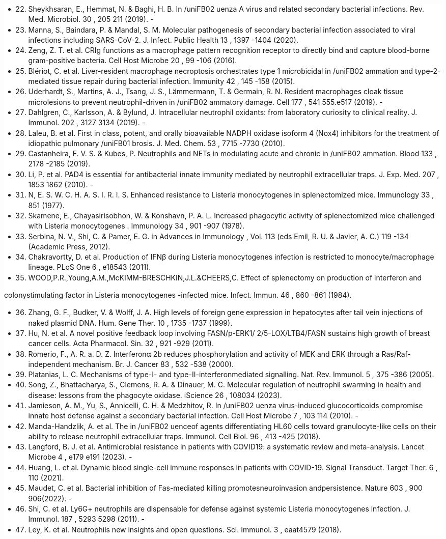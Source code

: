 - 22. Sheykhsaran, E., Hemmat, N. &amp; Baghi, H. B. In /uniFB02 uenza A virus and related secondary bacterial infections. Rev. Med. Microbiol. 30 , 205 211 (2019). -
- 23. Manna, S., Baindara, P. &amp; Mandal, S. M. Molecular pathogenesis of secondary bacterial infection associated to viral infections including SARS-CoV-2. J. Infect. Public Health 13 , 1397 -1404 (2020).
- 24. Zeng, Z. T. et al. CRIg functions as a macrophage pattern recognition receptor to directly bind and capture blood-borne gram-positive bacteria. Cell Host Microbe 20 , 99 -106 (2016).
- 25. Blériot, C. et al. Liver-resident macrophage necroptosis orchestrates type 1 microbicidal in /uniFB02 ammation and type-2-mediated tissue repair during bacterial infection. Immunity 42 , 145 -158 (2015).
- 26. Uderhardt, S., Martins, A. J., Tsang, J. S., Lämmermann, T. &amp; Germain, R. N. Resident macrophages cloak tissue microlesions to prevent neutrophil-driven in /uniFB02 ammatory damage. Cell 177 , 541 555.e517 (2019). -
- 27. Dahlgren, C., Karlsson, A. &amp; Bylund, J. Intracellular neutrophil oxidants: from laboratory curiosity to clinical reality. J. Immunol. 202 , 3127 3134 (2019). -
- 28. Laleu, B. et al. First in class, potent, and orally bioavailable NADPH oxidase isoform 4 (Nox4) inhibitors for the treatment of idiopathic pulmonary /uniFB01 brosis. J. Med. Chem. 53 , 7715 -7730 (2010).
- 29. Castanheira, F. V. S. &amp; Kubes, P. Neutrophils and NETs in modulating acute and chronic in /uniFB02 ammation. Blood 133 , 2178 -2185 (2019).
- 30. Li, P. et al. PAD4 is essential for antibacterial innate immunity mediated by neutrophil extracellular traps. J. Exp. Med. 207 , 1853 1862 (2010). -
- 31. N, E. S. W. C. H. A. S. I. R. I. S. Enhanced resistance to Listeria monocytogenes in splenectomized mice. Immunology 33 , 851 (1977).
- 32. Skamene, E., Chayasirisobhon, W. &amp; Konshavn, P. A. L. Increased phagocytic activity of splenectomized mice challenged with Listeria monocytogenes . Immunology 34 , 901 -907 (1978).
- 33. Serbina, N. V., Shi, C. &amp; Pamer, E. G. in Advances in Immunology , Vol. 113 (eds Emil, R. U. &amp; Javier, A. C.) 119 -134 (Academic Press, 2012).
- 34. Chakravortty, D. et al. Production of IFNβ during Listeria monocytogenes infection is restricted to monocyte/macrophage lineage. PLoS One 6 , e18543 (2011).
- 35. WOOD,P.R.,Young,A.M.,McKIMM-BRESCHKIN,J.L.&amp;CHEERS,C. Effect of splenectomy on production of interferon and

colonystimulating factor in Listeria monocytogenes -infected mice. Infect. Immun. 46 , 860 -861 (1984).

- 36. Zhang, G. F., Budker, V. &amp; Wolff, J. A. High levels of foreign gene expression in hepatocytes after tail vein injections of naked plasmid DNA. Hum. Gene Ther. 10 , 1735 -1737 (1999).
- 37. Hu, N. et al. A novel positive feedback loop involving FASN/p-ERK1/ 2/5-LOX/LTB4/FASN sustains high growth of breast cancer cells. Acta Pharmacol. Sin. 32 , 921 -929 (2011).
- 38. Romerio, F., A. R. a. D. Z. Interferonα 2b reduces phosphorylation and activity of MEK and ERK through a Ras/Raf-independent mechanism. Br. J. Cancer 83 , 532 -538 (2000).
- 39. Platanias, L. C. Mechanisms of type-I- and type-II-interferonmediated signalling. Nat. Rev. Immunol. 5 , 375 -386 (2005).
- 40. Song, Z., Bhattacharya, S., Clemens, R. A. &amp; Dinauer, M. C. Molecular regulation of neutrophil swarming in health and disease: lessons from the phagocyte oxidase. iScience 26 , 108034 (2023).
- 41. Jamieson, A. M., Yu, S., Annicelli, C. H. &amp; Medzhitov, R. In /uniFB02 uenza virus-induced glucocorticoids compromise innate host defense against a secondary bacterial infection. Cell Host Microbe 7 , 103 114 (2010). -
- 42. Manda-Handzlik, A. et al. The in /uniFB02 uenceof agents differentiating HL60 cells toward granulocyte-like cells on their ability to release neutrophil extracellular traps. Immunol. Cell Biol. 96 , 413 -425 (2018).
- 43. Langford, B. J. et al. Antimicrobial resistance in patients with COVID19: a systematic review and meta-analysis. Lancet Microbe 4 , e179 e191 (2023). -
- 44. Huang, L. et al. Dynamic blood single-cell immune responses in patients with COVID-19. Signal Transduct. Target Ther. 6 , 110 (2021).
- 45. Maudet, C. et al. Bacterial inhibition of Fas-mediated killing promotesneuroinvasion andpersistence. Nature 603 , 900 906(2022). -
- 46. Shi, C. et al. Ly6G+ neutrophils are dispensable for defense against systemic Listeria monocytogenes infection. J. Immunol. 187 , 5293 5298 (2011). -
- 47. Ley, K. et al. Neutrophils new insights and open questions. Sci. Immunol. 3 , eaat4579 (2018).